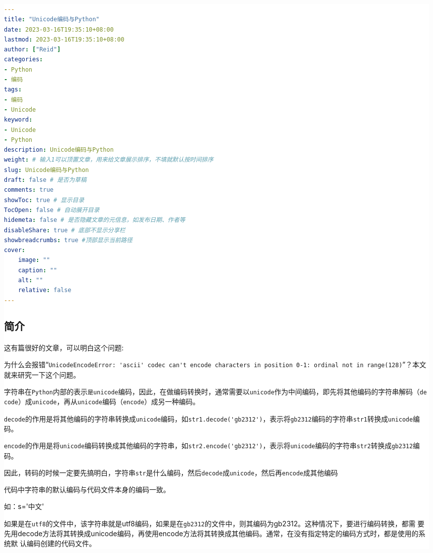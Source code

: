 ```yaml
---
title: "Unicode编码与Python"
date: 2023-03-16T19:35:10+08:00
lastmod: 2023-03-16T19:35:10+08:00
author: ["Reid"]
categories: 
- Python
- 编码
tags: 
- 编码
- Unicode
keyword:
- Unicode
- Python
description: Unicode编码与Python
weight: # 输入1可以顶置文章，用来给文章展示排序，不填就默认按时间排序
slug: Unicode编码与Python
draft: false # 是否为草稿
comments: true
showToc: true # 显示目录
TocOpen: false # 自动展开目录
hidemeta: false # 是否隐藏文章的元信息，如发布日期、作者等
disableShare: true # 底部不显示分享栏
showbreadcrumbs: true #顶部显示当前路径
cover:
    image: ""
    caption: ""
    alt: ""
    relative: false
---
```



## 简介
这有篇很好的文章，可以明白这个问题:

为什么会报错“`UnicodeEncodeError: 'ascii' codec can't encode characters in position 0-1: ordinal not in range(128)`”？本文就来研究一下这个问题。

字符串在`Python`内部的表示`是unicode`编码，因此，在做编码转换时，通常需要以`unicode`作为中间编码，即先将其他编码的字符串解码（`decode`）成`unicode`，再从`unicode`编码（`encode`）成另一种编码。

`decode`的作用是将其他编码的字符串转换成`unicode`编码，如`str1.decode('gb2312')`，表示将`gb2312`编码的字符串`str1`转换成`unicode`编码。

`encode`的作用是将`unicode`编码转换成其他编码的字符串，如`str2.encode('gb2312')`，表示将`unicode`编码的字符串`str2`转换成`gb2312`编码。

因此，转码的时候一定要先搞明白，字符串`str`是什么编码，然后`decode`成`unicode`，然后再`encode`成其他编码

代码中字符串的默认编码与代码文件本身的编码一致。

如：s='中文'

如果是在`utf8`的文件中，该字符串就是utf8编码，如果是在`gb2312`的文件中，则其编码为gb2312。这种情况下，要进行编码转换，都需 要先用decode方法将其转换成unicode编码，再使用encode方法将其转换成其他编码。通常，在没有指定特定的编码方式时，都是使用的系统默 认编码创建的代码文件。
